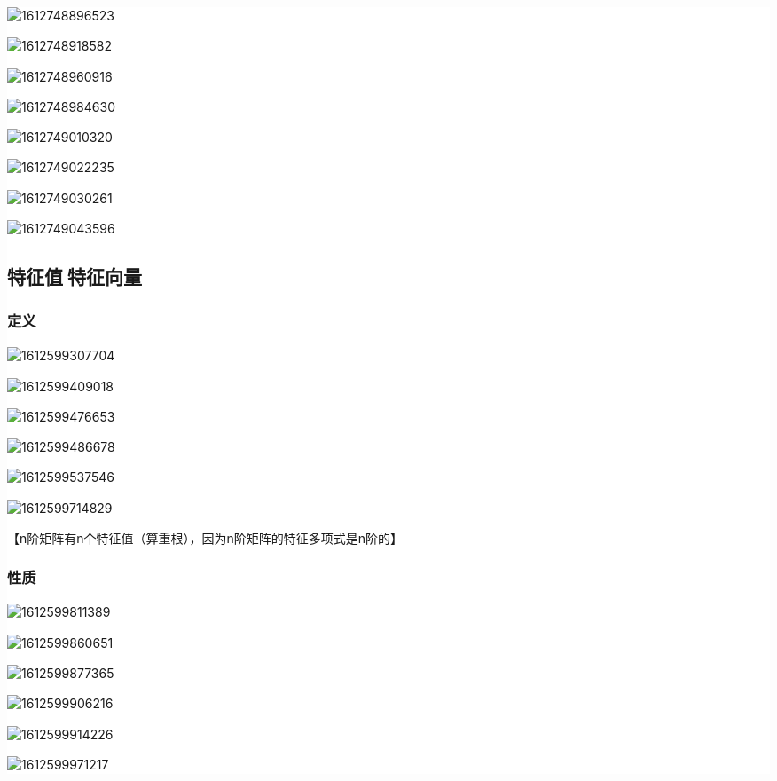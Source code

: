 ![1612748896523](../../../../../../img/in-post/2021-02-08-基础数学/1612748896523.png)

![1612748918582](../../../../../../img/in-post/2021-02-08-基础数学/1612748918582.png)

![1612748960916](../../../../../../img/in-post/2021-02-08-基础数学/1612748960916.png)

![1612748984630](../../../../../../img/in-post/2021-02-08-基础数学/1612748984630.png)

![1612749010320](../../../../../../img/in-post/2021-02-08-基础数学/1612749010320.png)

![1612749022235](../../../../../../img/in-post/2021-02-08-基础数学/1612749022235.png)

![1612749030261](../../../../../../img/in-post/2021-02-08-基础数学/1612749030261.png)

![1612749043596](../../../../../../img/in-post/2021-02-08-基础数学/1612749043596.png)

## 特征值 特征向量

### 定义

![1612599307704](../../../../../../img/in-post/2021-02-08-基础数学/1612599307704.png)

![1612599409018](../../../../../../img/in-post/2021-02-08-基础数学/1612599409018.png)

![1612599476653](../../../../../../img/in-post/2021-02-08-基础数学/1612599476653.png)

![1612599486678](../../../../../../img/in-post/2021-02-08-基础数学/1612599486678.png)

![1612599537546](../../../../../../img/in-post/2021-02-08-基础数学/1612599537546.png)

![1612599714829](../../../../../../img/in-post/2021-02-08-基础数学/1612599714829.png)

【n阶矩阵有n个特征值（算重根），因为n阶矩阵的特征多项式是n阶的】

### 性质

![1612599811389](../../../../../../img/in-post/2021-02-08-基础数学/1612599811389.png)

![1612599860651](../../../../../../img/in-post/2021-02-08-基础数学/1612599860651.png)

![1612599877365](../../../../../../img/in-post/2021-02-08-基础数学/1612599877365.png)

![1612599906216](../../../../../../img/in-post/2021-02-08-基础数学/1612599906216.png)

![1612599914226](../../../../../../img/in-post/2021-02-08-基础数学/1612599914226.png)

![1612599971217](../../../../../../img/in-post/2021-02-08-基础数学/1612599971217.png)
